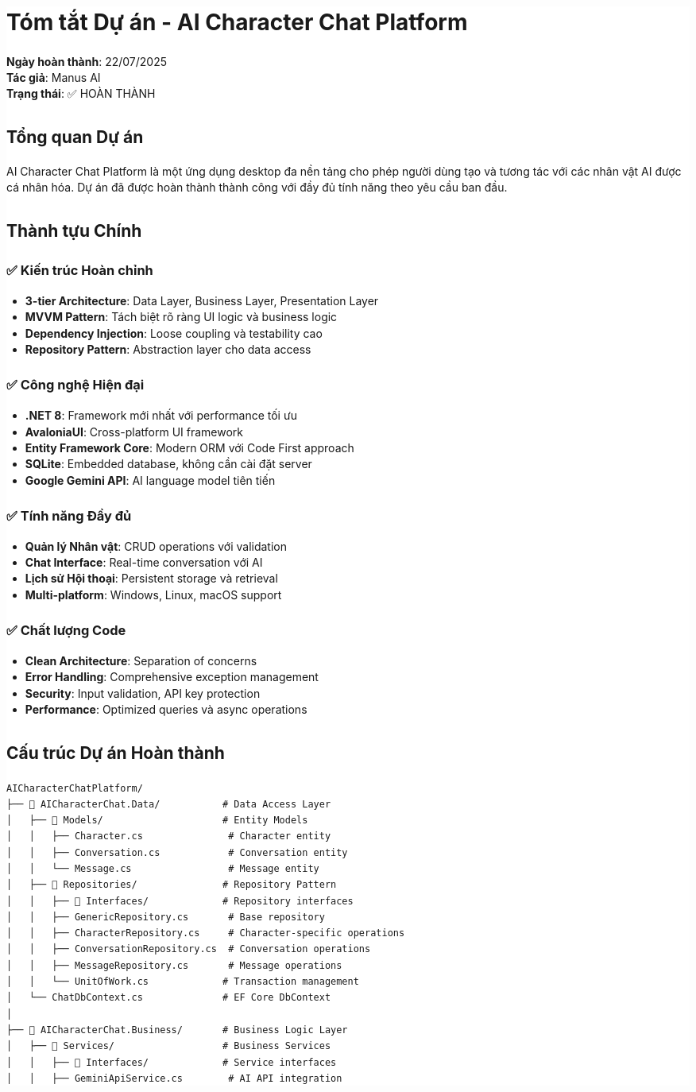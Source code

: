 # Tóm tắt Dự án - AI Character Chat Platform

**Ngày hoàn thành**: 22/07/2025  
**Tác giả**: Manus AI  
**Trạng thái**: ✅ HOÀN THÀNH

## Tổng quan Dự án

AI Character Chat Platform là một ứng dụng desktop đa nền tảng cho phép người dùng tạo và tương tác với các nhân vật AI được cá nhân hóa. Dự án đã được hoàn thành thành công với đầy đủ tính năng theo yêu cầu ban đầu.

## Thành tựu Chính

### ✅ Kiến trúc Hoàn chỉnh
- **3-tier Architecture**: Data Layer, Business Layer, Presentation Layer
- **MVVM Pattern**: Tách biệt rõ ràng UI logic và business logic
- **Dependency Injection**: Loose coupling và testability cao
- **Repository Pattern**: Abstraction layer cho data access

### ✅ Công nghệ Hiện đại
- **.NET 8**: Framework mới nhất với performance tối ưu
- **AvaloniaUI**: Cross-platform UI framework
- **Entity Framework Core**: Modern ORM với Code First approach
- **SQLite**: Embedded database, không cần cài đặt server
- **Google Gemini API**: AI language model tiên tiến

### ✅ Tính năng Đầy đủ
- **Quản lý Nhân vật**: CRUD operations với validation
- **Chat Interface**: Real-time conversation với AI
- **Lịch sử Hội thoại**: Persistent storage và retrieval
- **Multi-platform**: Windows, Linux, macOS support

### ✅ Chất lượng Code
- **Clean Architecture**: Separation of concerns
- **Error Handling**: Comprehensive exception management
- **Security**: Input validation, API key protection
- **Performance**: Optimized queries và async operations

## Cấu trúc Dự án Hoàn thành

```
AICharacterChatPlatform/
├── 📁 AICharacterChat.Data/           # Data Access Layer
│   ├── 📁 Models/                     # Entity Models
│   │   ├── Character.cs               # Character entity
│   │   ├── Conversation.cs            # Conversation entity
│   │   └── Message.cs                 # Message entity
│   ├── 📁 Repositories/               # Repository Pattern
│   │   ├── 📁 Interfaces/             # Repository interfaces
│   │   ├── GenericRepository.cs       # Base repository
│   │   ├── CharacterRepository.cs     # Character-specific operations
│   │   ├── ConversationRepository.cs  # Conversation operations
│   │   ├── MessageRepository.cs       # Message operations
│   │   └── UnitOfWork.cs             # Transaction management
│   └── ChatDbContext.cs              # EF Core DbContext
│
├── 📁 AICharacterChat.Business/       # Business Logic Layer
│   ├── 📁 Services/                   # Business Services
│   │   ├── 📁 Interfaces/             # Service interfaces
│   │   ├── GeminiApiService.cs        # AI API integration
```